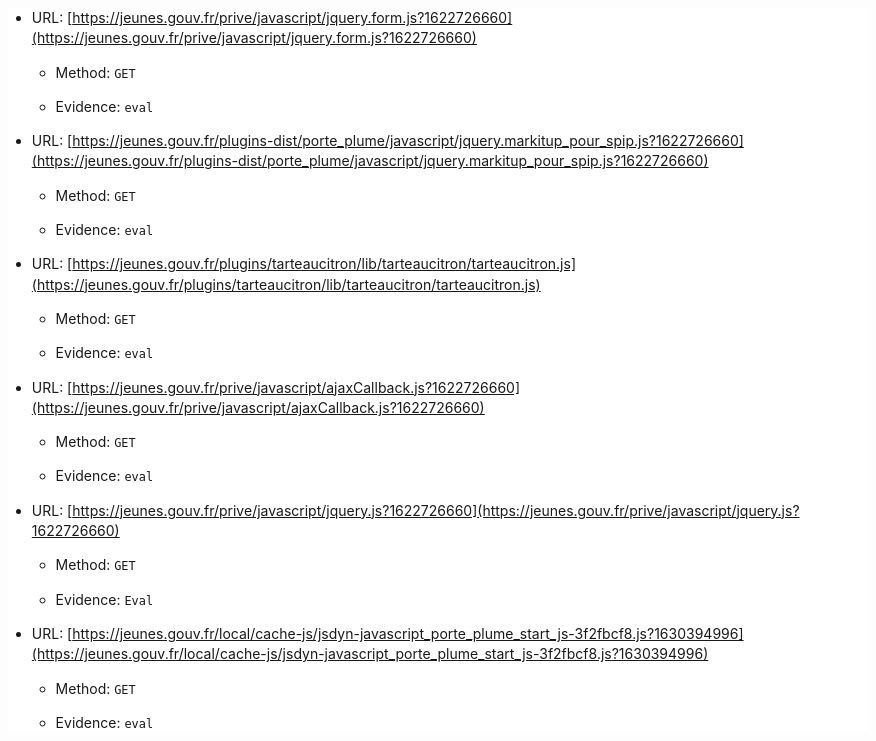   
  
* URL: [https://jeunes.gouv.fr/prive/javascript/jquery.form.js?1622726660](https://jeunes.gouv.fr/prive/javascript/jquery.form.js?1622726660)
  
  
  * Method: `GET`
  
  
  * Evidence: `eval`
  
  
  
  
* URL: [https://jeunes.gouv.fr/plugins-dist/porte_plume/javascript/jquery.markitup_pour_spip.js?1622726660](https://jeunes.gouv.fr/plugins-dist/porte_plume/javascript/jquery.markitup_pour_spip.js?1622726660)
  
  
  * Method: `GET`
  
  
  * Evidence: `eval`
  
  
  
  
* URL: [https://jeunes.gouv.fr/plugins/tarteaucitron/lib/tarteaucitron/tarteaucitron.js](https://jeunes.gouv.fr/plugins/tarteaucitron/lib/tarteaucitron/tarteaucitron.js)
  
  
  * Method: `GET`
  
  
  * Evidence: `eval`
  
  
  
  
* URL: [https://jeunes.gouv.fr/prive/javascript/ajaxCallback.js?1622726660](https://jeunes.gouv.fr/prive/javascript/ajaxCallback.js?1622726660)
  
  
  * Method: `GET`
  
  
  * Evidence: `eval`
  
  
  
  
* URL: [https://jeunes.gouv.fr/prive/javascript/jquery.js?1622726660](https://jeunes.gouv.fr/prive/javascript/jquery.js?1622726660)
  
  
  * Method: `GET`
  
  
  * Evidence: `Eval`
  
  
  
  
* URL: [https://jeunes.gouv.fr/local/cache-js/jsdyn-javascript_porte_plume_start_js-3f2fbcf8.js?1630394996](https://jeunes.gouv.fr/local/cache-js/jsdyn-javascript_porte_plume_start_js-3f2fbcf8.js?1630394996)
  
  
  * Method: `GET`
  
  
  * Evidence: `eval`
  